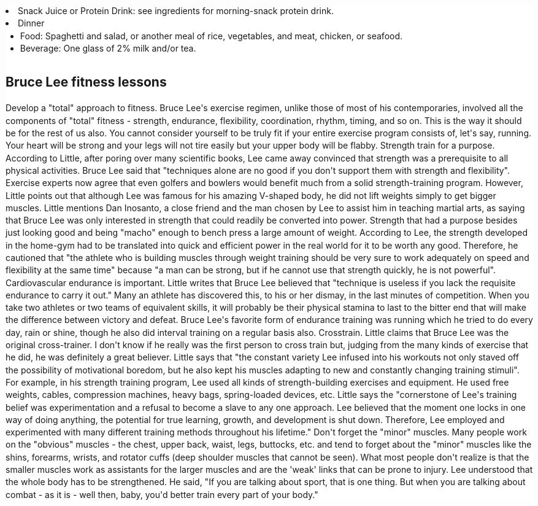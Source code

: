 </ul>
</li>
 	<li>Snack Juice or Protein Drink: see ingredients for morning-snack protein drink.</li>
 	<li>Dinner
<ul>
 	<li>Food: Spaghetti and salad, or another meal of rice, vegetables, and meat, chicken, or seafood.</li>
 	<li>Beverage: One glass of 2% milk and/or tea.</li>
</ul>
</li>
</ul>

## Bruce Lee fitness lessons


Develop a "total" approach to fitness. Bruce Lee's exercise regimen, unlike those of most of his contemporaries, involved all the components of "total" fitness - strength, endurance, flexibility, coordination, rhythm, timing, and so on. This is the way it should be for the rest of us also. You cannot consider yourself to be truly fit if your entire exercise program consists of, let's say, running. Your heart will be strong and your legs will not tire easily but your upper body will be flabby.
Strength train for a purpose. According to Little, after poring over many scientific books, Lee came away convinced that strength was a prerequisite to all physical activities. Bruce Lee said that "techniques alone are no good if you don't support them with strength and flexibility". Exercise experts now agree that even golfers and bowlers would benefit much from a solid strength-training program. However, Little points out that although Lee was famous for his amazing V-shaped body, he did not lift weights simply to get bigger muscles. Little mentions Dan Inosanto, a close friend and the man chosen by Lee to assist him in teaching martial arts, as saying that Bruce Lee was only interested in strength that could readily be converted into power. Strength that had a purpose besides just looking good and being "macho" enough to bench press a large amount of weight. According to Lee, the strength developed in the home-gym had to be translated into quick and efficient power in the real world for it to be worth any good. Therefore, he cautioned that "the athlete who is building muscles through weight training should be very sure to work adequately on speed and flexibility at the same time" because "a man can be strong, but if he cannot use that strength quickly, he is not powerful".
Cardiovascular endurance is important. Little writes that Bruce Lee believed that "technique is useless if you lack the requisite endurance to carry it out." Many an athlete has discovered this, to his or her dismay, in the last minutes of competition. When you take two athletes or two teams of equivalent skills, it will probably be their physical stamina to last to the bitter end that will make the difference between victory and defeat. Bruce Lee's favorite form of endurance training was running which he tried to do every day, rain or shine, though he also did interval training on a regular basis also.
Crosstrain. Little claims that Bruce Lee was the original cross-trainer. I don't know if he really was the first person to cross train but, judging from the many kinds of exercise that he did, he was definitely a great believer. Little says that "the constant variety Lee infused into his workouts not only staved off the possibility of motivational boredom, but he also kept his muscles adapting to new and constantly changing training stimuli". For example, in his strength training program, Lee used all kinds of strength-building exercises and equipment. He used free weights, cables, compression machines, heavy bags, spring-loaded devices, etc. Little says the "cornerstone of Lee's training belief was experimentation and a refusal to become a slave to any one approach. Lee believed that the moment one locks in one way of doing anything, the potential for true learning, growth, and development is shut down. Therefore, Lee employed and experimented with many different training methods throughout his lifetime."
Don't forget the "minor" muscles. Many people work on the "obvious" muscles - the chest, upper back, waist, legs, buttocks, etc. and tend to forget about the "minor" muscles like the shins, forearms, wrists, and rotator cuffs (deep shoulder muscles that cannot be seen). What most people don't realize is that the smaller muscles work as assistants for the larger muscles and are the 'weak' links that can be prone to injury. Lee understood that the whole body has to be strengthened. He said, "If you are talking about sport, that is one thing. But when you are talking about combat - as it is - well then, baby, you'd better train every part of your body."